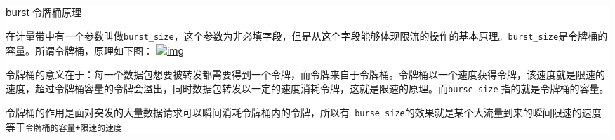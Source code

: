 burst 令牌桶原理

在计量带中有一个参数叫做`burst_size`，这个参数为非必填字段，但是从这个字段能够体现限流的操作的基本原理。`burst_size`是令牌桶的容量。所谓令牌桶，原理如下图：
 [![img](../../Image/1060878-20200711092316205-1100456311.png)](https://img2020.cnblogs.com/blog/1060878/202007/1060878-20200711092316205-1100456311.png)

令牌桶的意义在于：每一个数据包想要被转发都需要得到一个令牌，而令牌来自于令牌桶。令牌桶以一个速度获得令牌，该速度就是限速的速度，超过令牌桶容量的令牌会溢出，同时数据包转发以一定的速度消耗令牌，这就是限速的原理。而`burse_size` 指的就是令牌桶的容量。

令牌桶的作用是面对突发的大量数据请求可以瞬间消耗令牌桶内的令牌，所以有` burse_size`的效果就是某个大流量到来的瞬间限速的速度等于`令牌桶的容量+限速的速度`

